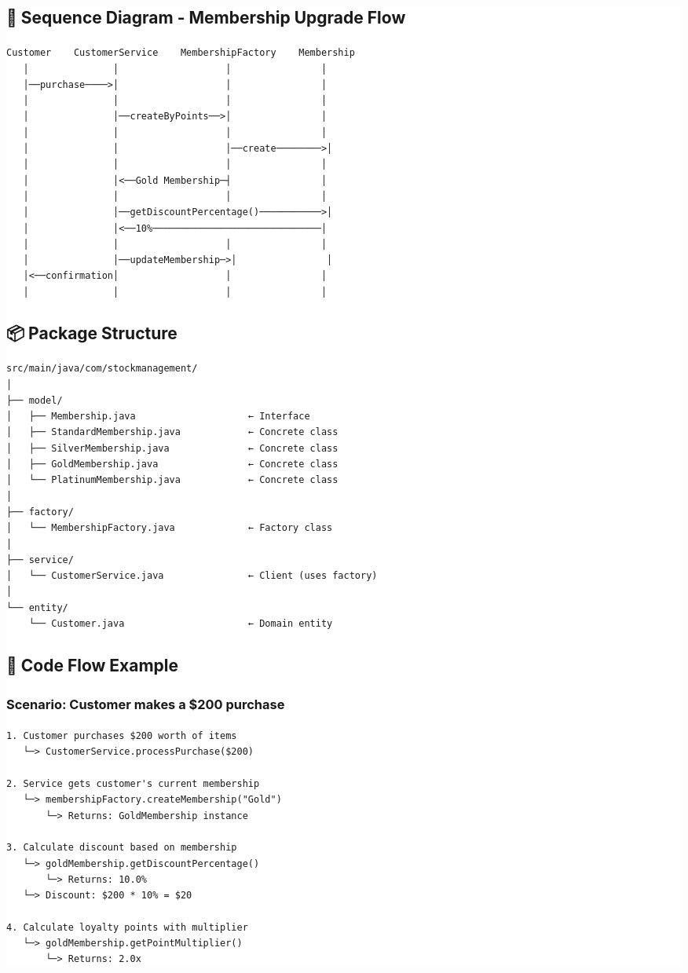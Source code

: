## 🔄 Sequence Diagram - Membership Upgrade Flow

```
Customer    CustomerService    MembershipFactory    Membership
   │               │                   │                │
   │──purchase────>│                   │                │
   │               │                   │                │
   │               │──createByPoints──>│                │
   │               │                   │                │
   │               │                   │──create────────>│
   │               │                   │                │
   │               │<──Gold Membership─┤                │
   │               │                   │                │
   │               │──getDiscountPercentage()───────────>│
   │               │<──10%──────────────────────────────│
   │               │                   │                │
   │               │──updateMembership─>│                │
   │<──confirmation│                   │                │
   │               │                   │                │
```

## 📦 Package Structure

```
src/main/java/com/stockmanagement/
│
├── model/
│   ├── Membership.java                    ← Interface
│   ├── StandardMembership.java            ← Concrete class
│   ├── SilverMembership.java              ← Concrete class
│   ├── GoldMembership.java                ← Concrete class
│   └── PlatinumMembership.java            ← Concrete class
│
├── factory/
│   └── MembershipFactory.java             ← Factory class
│
├── service/
│   └── CustomerService.java               ← Client (uses factory)
│
└── entity/
    └── Customer.java                      ← Domain entity
```

## 🎯 Code Flow Example

### Scenario: Customer makes a $200 purchase

```
1. Customer purchases $200 worth of items
   └─> CustomerService.processPurchase($200)

2. Service gets customer's current membership
   └─> membershipFactory.createMembership("Gold")
       └─> Returns: GoldMembership instance

3. Calculate discount based on membership
   └─> goldMembership.getDiscountPercentage()
       └─> Returns: 10.0%
   └─> Discount: $200 * 10% = $20

4. Calculate loyalty points with multiplier
   └─> goldMembership.getPointMultiplier()
       └─> Returns: 2.0x
```
